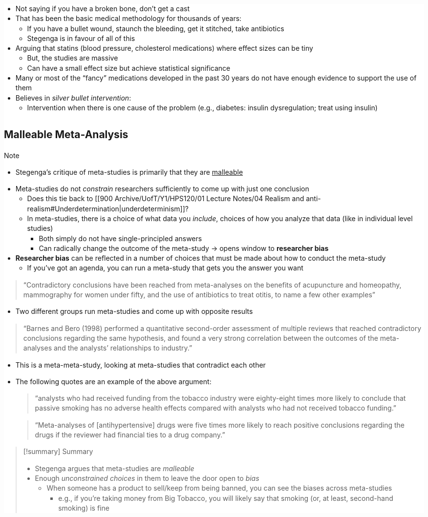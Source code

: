 - Not saying if you have a broken bone, don’t get a cast
- That has been the basic medical methodology for thousands of years:
	- If you have a bullet wound, staunch the bleeding, get it stitched, take antibiotics
	- Stegenga is in favour of all of this
- Arguing that statins (blood pressure, cholesterol medications) where effect sizes can be tiny
	- But, the studies are massive
	- Can have a small effect size but achieve statistical significance
- Many or most of the “fancy” medications developed in the past 30 years do not have enough evidence to support the use of them
- Believes in *silver bullet intervention*:
	- Intervention when there is one cause of the problem (e.g., diabetes: insulin dysregulation; treat using insulin)

## Malleable Meta-Analysis

> [!note]
> - Stegenga’s critique of meta-studies is primarily that they are <u>malleable</u>

- Meta-studies do not *constrain* researchers sufficiently to come up with just one conclusion
	- Does this tie back to [[900 Archive/UofT/Y1/HPS120/01 Lecture Notes/04 Realism and anti-realism#Underdetermination\|underdeterminism]]?
	- In meta-studies, there is a choice of what data you *include*, choices of how you analyze that data (like in individual level studies)
		- Both simply do not have single-principled answers
		- Can radically change the outcome of the meta-study → opens window to **researcher bias**
- **Researcher bias** can be reflected in a number of choices that must be made about how to conduct the meta-study
	- If you’ve got an agenda, you can run a meta-study that gets you the answer you want

> “Contradictory conclusions have been reached from meta-analyses on the benefits of acupuncture and homeopathy, mammography for women under fifty, and the use of antibiotics to treat otitis, to name a few other examples”

- Two different groups run meta-studies and come up with opposite results

> “Barnes and Bero (1998) performed a quantitative second-order assessment of multiple reviews that reached contradictory conclusions regarding the same hypothesis, and found a very strong correlation between the outcomes of the meta-analyses and the analysts’ relationships to industry.”

- This is a meta-meta-study, looking at meta-studies that contradict each other
- The following quotes are an example of the above argument:
    > “analysts who had received funding from the tobacco industry were eighty-eight times more likely to conclude that passive smoking has no adverse health effects compared with analysts who had not received tobacco funding.”

    > “Meta-analyses of [antihypertensive] drugs were five times more likely to reach positive conclusions regarding the drugs if the reviewer had financial ties to a drug company.”

> [!summary] Summary
> - Stegenga argues that meta-studies are *malleable*
> - Enough *unconstrained choices* in them to leave the door open to *bias*
> 	- When someone has a product to sell/keep from being banned, you can see the biases across meta-studies
> 		- e.g., if you’re taking money from Big Tobacco, you will likely say that smoking (or, at least, second-hand smoking) is fine
